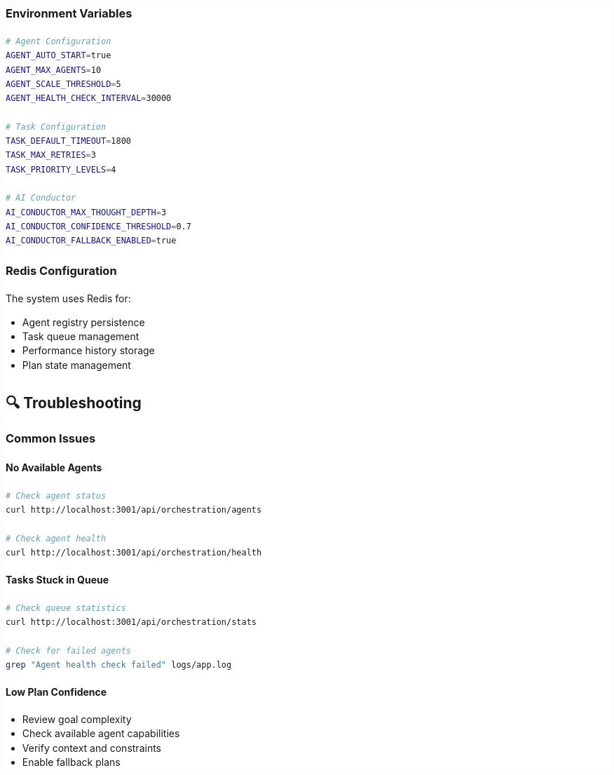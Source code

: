 ### Environment Variables

```bash
# Agent Configuration
AGENT_AUTO_START=true
AGENT_MAX_AGENTS=10
AGENT_SCALE_THRESHOLD=5
AGENT_HEALTH_CHECK_INTERVAL=30000

# Task Configuration
TASK_DEFAULT_TIMEOUT=1800
TASK_MAX_RETRIES=3
TASK_PRIORITY_LEVELS=4

# AI Conductor
AI_CONDUCTOR_MAX_THOUGHT_DEPTH=3
AI_CONDUCTOR_CONFIDENCE_THRESHOLD=0.7
AI_CONDUCTOR_FALLBACK_ENABLED=true
```

### Redis Configuration

The system uses Redis for:
- Agent registry persistence
- Task queue management
- Performance history storage
- Plan state management

## 🔍 Troubleshooting

### Common Issues

#### No Available Agents
```bash
# Check agent status
curl http://localhost:3001/api/orchestration/agents

# Check agent health
curl http://localhost:3001/api/orchestration/health
```

#### Tasks Stuck in Queue
```bash
# Check queue statistics
curl http://localhost:3001/api/orchestration/stats

# Check for failed agents
grep "Agent health check failed" logs/app.log
```

#### Low Plan Confidence
- Review goal complexity
- Check available agent capabilities
- Verify context and constraints
- Enable fallback plans
